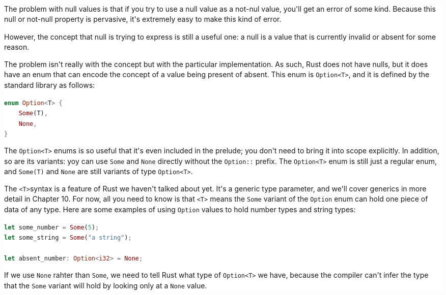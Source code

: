 The problem with null values is that
if you try to use a null value
as a not-nul value,
you'll get an error of some kind.
Because this null or not-null property is pervasive,
it's extremely easy to make this kind of error.

However, the concept that null is trying to express is still a useful one:
a null is a value that is currently invalid or absent for some reason.

The problem isn't really with the concept
but with the particular implementation.
As such,
Rust does not have nulls,
but it does have an enum that can encode the concept of a value being
present of absent.
This enum is `Option<T>`,
and it is defined by the standard library as follows:

```rs
enum Option<T> {
    Some(T),
    None,
}
```

The `Option<T>` enums is so useful
that it's even included in the prelude;
you don't need to bring it into scope explicitly.
In addition, so are its variants:
yoy can use `Some` and `None` directly
without the `Option::` prefix.
The `Option<T>` enum is still just a regular enum,
and `Some(T)` and `None` are still variants
of type `Option<T>`.

The `<T>`syntax is a feature of Rust
we haven't talked about yet.
It's a generic type parameter,
and we'll cover generics in more detail in Chapter 10.
For now,
all you need to know is that `<T>` means the
`Some` variant of the `Option` enum can hold one piece of data
of any type.
Here are some examples of using `Option` values to hold number types
and string types:

```rs
let some_number = Some(5);
let some_string = Some("a string");

let absent_number: Option<i32> = None;
```

If we use `None` rahter than `Some`,
we need to tell Rust what type of `Option<T>` we have,
because the compiler can't infer the type
that the `Some` variant will hold by looking only at a `None` value.
